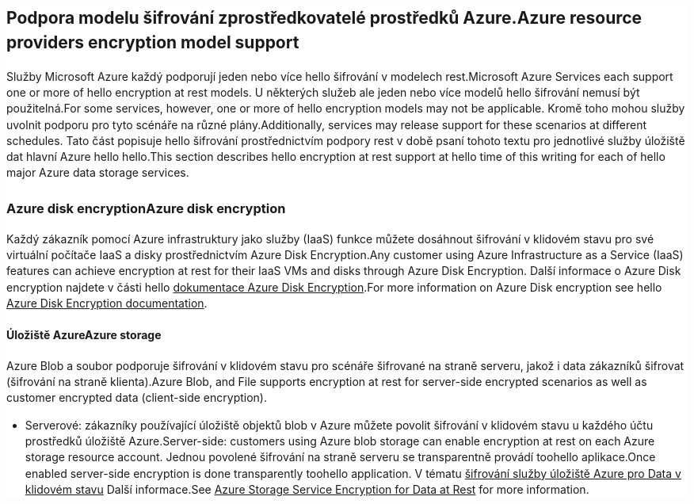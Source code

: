 ## <a name="azure-resource-providers-encryption-model-support"></a><span data-ttu-id="3acad-308">Podpora modelu šifrování zprostředkovatelé prostředků Azure.</span><span class="sxs-lookup"><span data-stu-id="3acad-308">Azure resource providers encryption model support</span></span>

<span data-ttu-id="3acad-309">Služby Microsoft Azure každý podporují jeden nebo více hello šifrování v modelech rest.</span><span class="sxs-lookup"><span data-stu-id="3acad-309">Microsoft Azure Services each support one or more of hello encryption at rest models.</span></span> <span data-ttu-id="3acad-310">U některých služeb ale jeden nebo více modelů hello šifrování nemusí být použitelná.</span><span class="sxs-lookup"><span data-stu-id="3acad-310">For some services, however, one or more of hello encryption models may not be applicable.</span></span> <span data-ttu-id="3acad-311">Kromě toho mohou služby uvolnit podporu pro tyto scénáře na různé plány.</span><span class="sxs-lookup"><span data-stu-id="3acad-311">Additionally, services may release support for these scenarios at different schedules.</span></span> <span data-ttu-id="3acad-312">Tato část popisuje hello šifrování prostřednictvím podpory rest v době psaní tohoto textu pro jednotlivé služby úložiště dat hlavní Azure hello hello.</span><span class="sxs-lookup"><span data-stu-id="3acad-312">This section describes hello encryption at rest support at hello time of this writing for each of hello major Azure data storage services.</span></span>

### <a name="azure-disk-encryption"></a><span data-ttu-id="3acad-313">Azure disk encryption</span><span class="sxs-lookup"><span data-stu-id="3acad-313">Azure disk encryption</span></span>

<span data-ttu-id="3acad-314">Každý zákazník pomocí Azure infrastruktury jako služby (IaaS) funkce můžete dosáhnout šifrování v klidovém stavu pro své virtuální počítače IaaS a disky prostřednictvím Azure Disk Encryption.</span><span class="sxs-lookup"><span data-stu-id="3acad-314">Any customer using Azure Infrastructure as a Service (IaaS) features can achieve encryption at rest for their IaaS VMs and disks through Azure Disk Encryption.</span></span> <span data-ttu-id="3acad-315">Další informace o Azure Disk encryption najdete v části hello [dokumentace Azure Disk Encryption](https://docs.microsoft.com/azure/security/azure-security-disk-encryption).</span><span class="sxs-lookup"><span data-stu-id="3acad-315">For more information on Azure Disk encryption see hello [Azure Disk Encryption documentation](https://docs.microsoft.com/azure/security/azure-security-disk-encryption).</span></span>

#### <a name="azure-storage"></a><span data-ttu-id="3acad-316">Úložiště Azure</span><span class="sxs-lookup"><span data-stu-id="3acad-316">Azure storage</span></span>

<span data-ttu-id="3acad-317">Azure Blob a soubor podporuje šifrování v klidovém stavu pro scénáře šifrované na straně serveru, jakož i data zákazníků šifrovat (šifrování na straně klienta).</span><span class="sxs-lookup"><span data-stu-id="3acad-317">Azure Blob, and File supports encryption at rest for server-side encrypted scenarios as well as customer encrypted data (client-side encryption).</span></span>

- <span data-ttu-id="3acad-318">Serverové: zákazníky používající úložiště objektů blob v Azure můžete povolit šifrování v klidovém stavu u každého účtu prostředků úložiště Azure.</span><span class="sxs-lookup"><span data-stu-id="3acad-318">Server-side: customers using Azure blob storage can enable encryption at rest on each Azure storage resource account.</span></span> <span data-ttu-id="3acad-319">Jednou povolené šifrování na straně serveru se transparentně provádí toohello aplikace.</span><span class="sxs-lookup"><span data-stu-id="3acad-319">Once enabled server-side encryption is done transparently toohello application.</span></span> <span data-ttu-id="3acad-320">V tématu [šifrování služby úložiště Azure pro Data v klidovém stavu](https://docs.microsoft.com/azure/storage/storage-service-encryption) Další informace.</span><span class="sxs-lookup"><span data-stu-id="3acad-320">See [Azure Storage Service Encryption for Data at Rest](https://docs.microsoft.com/azure/storage/storage-service-encryption) for more information.</span></span>